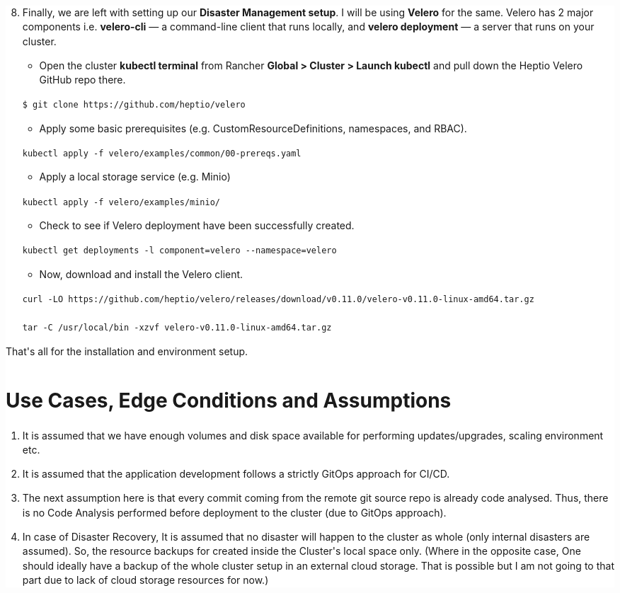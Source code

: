 
8. Finally, we are left with setting up our **Disaster Management setup**. I will be using **Velero** for the same. Velero has 2 major components i.e. **velero-cli** — a command-line client that runs locally, and **velero deployment** — a server that runs on your cluster.

    - Open the cluster **kubectl terminal** from Rancher **Global > Cluster > Launch kubectl** and pull down the Heptio Velero GitHub repo there.

    ```
    $ git clone https://github.com/heptio/velero
    ```

    - Apply some basic prerequisites (e.g. CustomResourceDefinitions, namespaces, and RBAC).

    ```
    kubectl apply -f velero/examples/common/00-prereqs.yaml
    ```

    - Apply a local storage service (e.g. Minio)

    ```
    kubectl apply -f velero/examples/minio/
    ```

    - Check to see if Velero deployment have been successfully created.

    ```
    kubectl get deployments -l component=velero --namespace=velero
    ```

    - Now, download and install the Velero client.

     ```
     curl -LO https://github.com/heptio/velero/releases/download/v0.11.0/velero-v0.11.0-linux-amd64.tar.gz

     tar -C /usr/local/bin -xzvf velero-v0.11.0-linux-amd64.tar.gz
     ```

That's all for the installation and environment setup.

# Use Cases, Edge Conditions and Assumptions

1. It is assumed that we have enough volumes and disk space available for performing updates/upgrades, scaling environment etc.

2. It is assumed that the application development follows a strictly GitOps approach for CI/CD.  

3. The next assumption here is that every commit coming from the remote git source repo is already code analysed. Thus, there is no Code Analysis performed before deployment to the cluster (due to GitOps approach).

4. In case of Disaster Recovery, It is assumed that no disaster will happen to the cluster as whole (only internal disasters are assumed). So, the resource backups for created inside the Cluster's local space only. (Where in the opposite case, One should ideally have a backup of the whole cluster setup in an external cloud storage. That is possible but I am not going to that part due to lack of cloud storage resources for now.)
